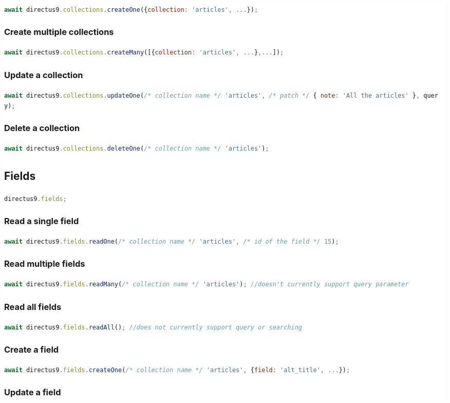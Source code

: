 ```js
await directus9.collections.createOne({collection: 'articles', ...});
```

### Create multiple collections

```js
await directus9.collections.createMany([{collection: 'articles', ...},...]);
```

### Update a collection

```js
await directus9.collections.updateOne(/* collection name */ 'articles', /* patch */ { note: 'All the articles' }, query);
```

### Delete a collection

```js
await directus9.collections.deleteOne(/* collection name */ 'articles');
```

## Fields

```js
directus9.fields;
```

### Read a single field

```js
await directus9.fields.readOne(/* collection name */ 'articles', /* id of the field */ 15);
```

### Read multiple fields

```js
await directus9.fields.readMany(/* collection name */ 'articles'); //doesn't currently support query parameter
```

### Read all fields

```js
await directus9.fields.readAll(); //does not currently support query or searching
```

### Create a field

```js
await directus9.fields.createOne(/* collection name */ 'articles', {field: 'alt_title', ...});
```

### Update a field
